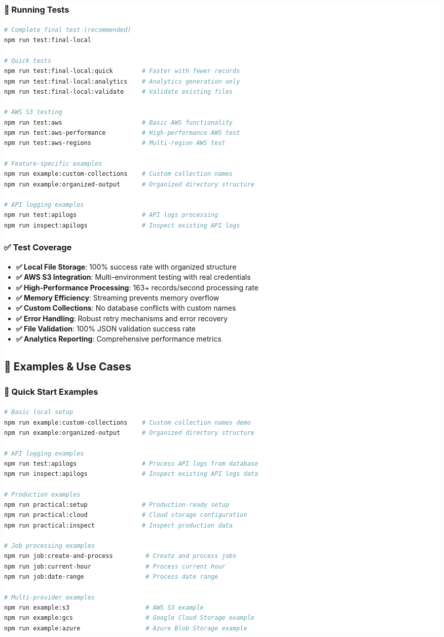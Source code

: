 ### 🧪 Running Tests

```bash
# Complete final test (recommended)
npm run test:final-local

# Quick tests
npm run test:final-local:quick        # Faster with fewer records
npm run test:final-local:analytics    # Analytics generation only
npm run test:final-local:validate     # Validate existing files

# AWS S3 testing
npm run test:aws                      # Basic AWS functionality
npm run test:aws-performance          # High-performance AWS test
npm run test:aws-regions              # Multi-region AWS test

# Feature-specific examples
npm run example:custom-collections    # Custom collection names
npm run example:organized-output      # Organized directory structure

# API logging examples
npm run test:apilogs                  # API logs processing
npm run inspect:apilogs               # Inspect existing API logs
```

### ✅ Test Coverage

- **✅ Local File Storage**: 100% success rate with organized structure
- **✅ AWS S3 Integration**: Multi-environment testing with real credentials
- **✅ High-Performance Processing**: 163+ records/second processing rate
- **✅ Memory Efficiency**: Streaming prevents memory overflow
- **✅ Custom Collections**: No database conflicts with custom names
- **✅ Error Handling**: Robust retry mechanisms and error recovery
- **✅ File Validation**: 100% JSON validation success rate
- **✅ Analytics Reporting**: Comprehensive performance metrics

## 📁 Examples & Use Cases

### 🚀 Quick Start Examples

```bash
# Basic local setup
npm run example:custom-collections    # Custom collection names demo
npm run example:organized-output      # Organized directory structure

# API logging examples
npm run test:apilogs                  # Process API logs from database
npm run inspect:apilogs               # Inspect existing API logs data

# Production examples
npm run practical:setup               # Production-ready setup
npm run practical:cloud               # Cloud storage configuration
npm run practical:inspect             # Inspect production data

# Job processing examples
npm run job:create-and-process         # Create and process jobs
npm run job:current-hour               # Process current hour
npm run job:date-range                 # Process date range

# Multi-provider examples
npm run example:s3                     # AWS S3 example
npm run example:gcs                    # Google Cloud Storage example
npm run example:azure                  # Azure Blob Storage example
```